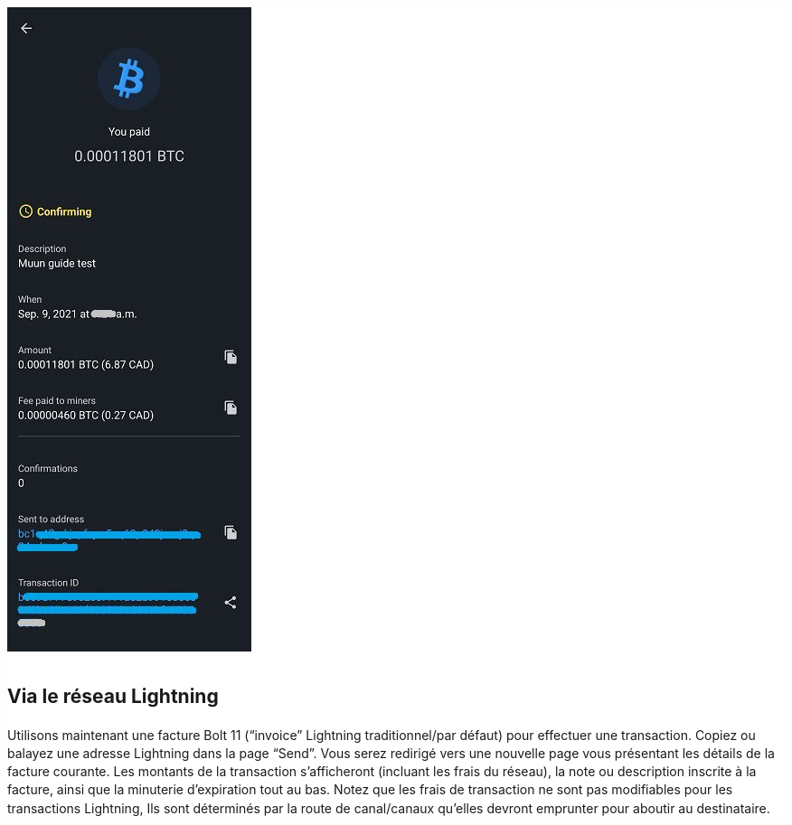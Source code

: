 ![image](assets/41.png)

## Via le réseau Lightning

Utilisons maintenant une facture Bolt 11 (“invoice” Lightning traditionnel/par défaut) pour effectuer une transaction. Copiez ou balayez une adresse Lightning dans la page “Send”. Vous serez redirigé vers une nouvelle page vous présentant les détails de la facture courante. Les montants de la transaction s’afficheront (incluant les frais du réseau), la note ou description inscrite à la facture, ainsi que la minuterie d’expiration tout au bas. Notez que les frais de transaction ne sont pas modifiables pour les transactions Lightning, Ils sont déterminés par la route de canal/canaux qu’elles devront emprunter pour aboutir au destinataire.
